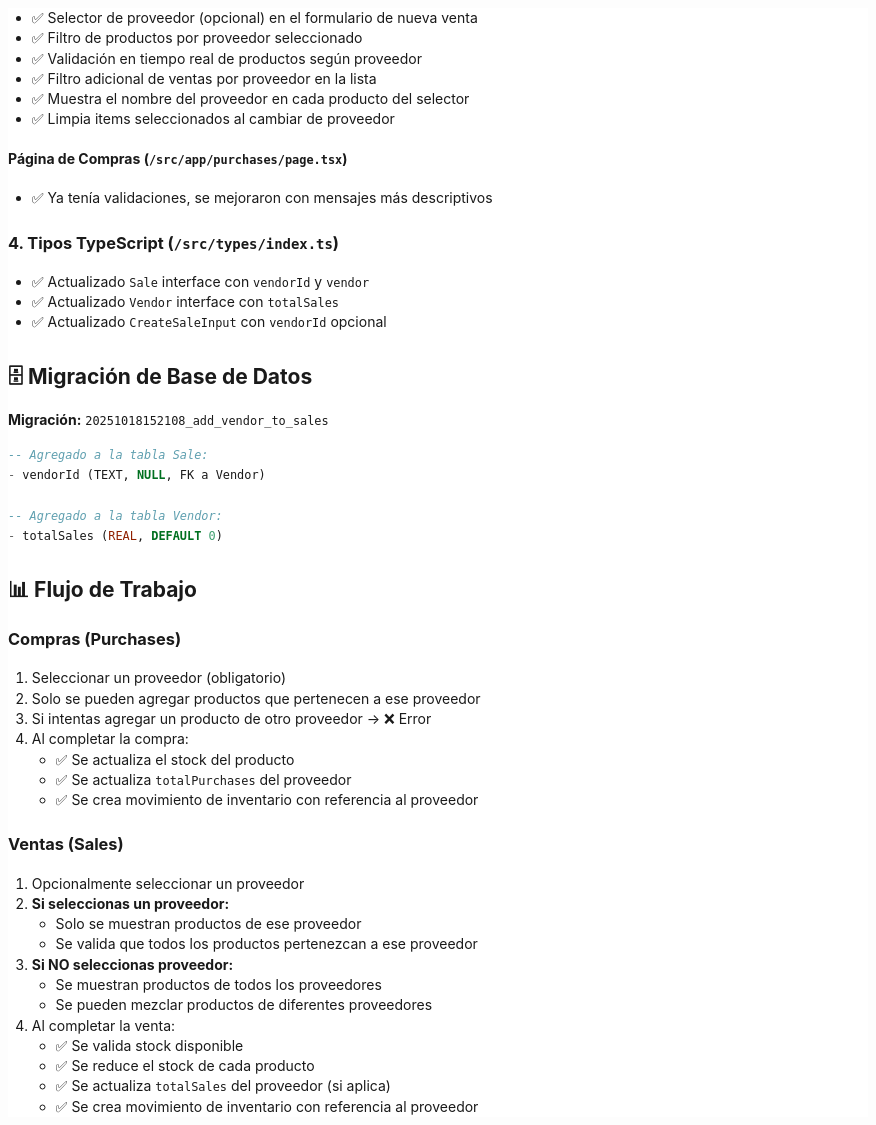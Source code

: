 - ✅ Selector de proveedor (opcional) en el formulario de nueva venta
- ✅ Filtro de productos por proveedor seleccionado
- ✅ Validación en tiempo real de productos según proveedor
- ✅ Filtro adicional de ventas por proveedor en la lista
- ✅ Muestra el nombre del proveedor en cada producto del selector
- ✅ Limpia items seleccionados al cambiar de proveedor

#### Página de Compras (`/src/app/purchases/page.tsx`)

- ✅ Ya tenía validaciones, se mejoraron con mensajes más descriptivos

### 4. **Tipos TypeScript** (`/src/types/index.ts`)

- ✅ Actualizado `Sale` interface con `vendorId` y `vendor`
- ✅ Actualizado `Vendor` interface con `totalSales`
- ✅ Actualizado `CreateSaleInput` con `vendorId` opcional

## 🗄️ Migración de Base de Datos

**Migración:** `20251018152108_add_vendor_to_sales`

```sql
-- Agregado a la tabla Sale:
- vendorId (TEXT, NULL, FK a Vendor)

-- Agregado a la tabla Vendor:
- totalSales (REAL, DEFAULT 0)
```

## 📊 Flujo de Trabajo

### Compras (Purchases)

1. Seleccionar un proveedor (obligatorio)
2. Solo se pueden agregar productos que pertenecen a ese proveedor
3. Si intentas agregar un producto de otro proveedor → ❌ Error
4. Al completar la compra:
   - ✅ Se actualiza el stock del producto
   - ✅ Se actualiza `totalPurchases` del proveedor
   - ✅ Se crea movimiento de inventario con referencia al proveedor

### Ventas (Sales)

1. Opcionalmente seleccionar un proveedor
2. **Si seleccionas un proveedor:**
   - Solo se muestran productos de ese proveedor
   - Se valida que todos los productos pertenezcan a ese proveedor
3. **Si NO seleccionas proveedor:**
   - Se muestran productos de todos los proveedores
   - Se pueden mezclar productos de diferentes proveedores
4. Al completar la venta:
   - ✅ Se valida stock disponible
   - ✅ Se reduce el stock de cada producto
   - ✅ Se actualiza `totalSales` del proveedor (si aplica)
   - ✅ Se crea movimiento de inventario con referencia al proveedor
